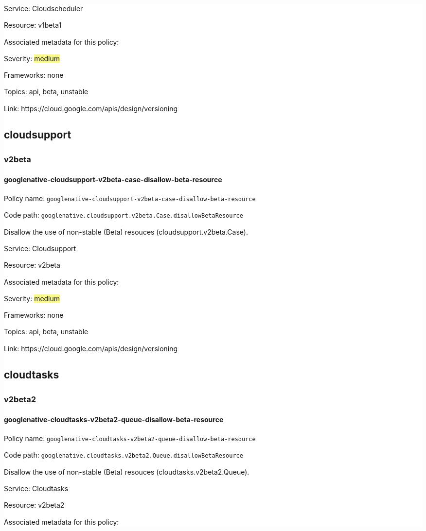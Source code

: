 Service: Cloudscheduler

Resource: v1beta1

Associated metadata for this policy:

Severity: <span style='background-color: #F9F88A;'>medium</span>

Frameworks: none

Topics: api, beta, unstable

Link: <https://cloud.google.com/apis/design/versioning>

## cloudsupport

### v2beta

#### googlenative-cloudsupport-v2beta-case-disallow-beta-resource

Policy name: `googlenative-cloudsupport-v2beta-case-disallow-beta-resource`

Code path: `googlenative.cloudsupport.v2beta.Case.disallowBetaResource`

Disallow the use of non-stable (Beta) resouces (cloudsupport.v2beta.Case).

Service: Cloudsupport

Resource: v2beta

Associated metadata for this policy:

Severity: <span style='background-color: #F9F88A;'>medium</span>

Frameworks: none

Topics: api, beta, unstable

Link: <https://cloud.google.com/apis/design/versioning>

## cloudtasks

### v2beta2

#### googlenative-cloudtasks-v2beta2-queue-disallow-beta-resource

Policy name: `googlenative-cloudtasks-v2beta2-queue-disallow-beta-resource`

Code path: `googlenative.cloudtasks.v2beta2.Queue.disallowBetaResource`

Disallow the use of non-stable (Beta) resouces (cloudtasks.v2beta2.Queue).

Service: Cloudtasks

Resource: v2beta2

Associated metadata for this policy:
